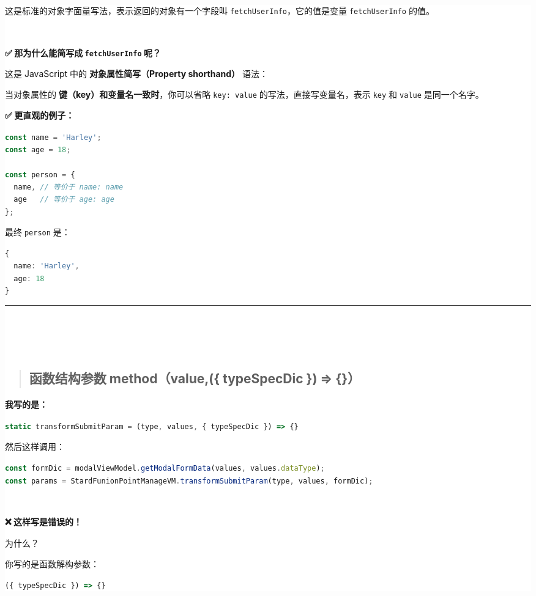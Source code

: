 这是标准的对象字面量写法，表示返回的对象有一个字段叫 `fetchUserInfo`，它的值是变量 `fetchUserInfo` 的值。

<br/>

**✅ 那为什么能简写成 `fetchUserInfo` 呢？**

这是 JavaScript 中的 **对象属性简写（Property shorthand）** 语法：

当对象属性的 **键（key）和变量名一致时**，你可以省略 `key: value` 的写法，直接写变量名，表示 `key` 和 `value` 是同一个名字。


**✅ 更直观的例子：**

```ts
const name = 'Harley';
const age = 18;

const person = {
  name, // 等价于 name: name
  age   // 等价于 age: age
};
```

最终 `person` 是：

```ts
{
  name: 'Harley',
  age: 18
}
```



***
<br/><br/><br/>
> <h2 id="函数结构参数">函数结构参数 method（value,({ typeSpecDic }) => {}）</h2>

**我写的是：**

```js
static transformSubmitParam = (type, values, { typeSpecDic }) => {}
```

然后这样调用：

```js
const formDic = modalViewModel.getModalFormData(values, values.dataType);
const params = StardFunionPointManageVM.transformSubmitParam(type, values, formDic);
```

<br/>

**❌ 这样写是错误的！**

为什么？

你写的是函数解构参数：

```js
({ typeSpecDic }) => {}
```
